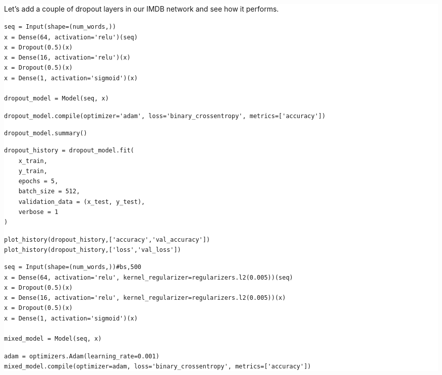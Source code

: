 Let’s add a couple of dropout layers in our IMDB network and see how it performs.



```
seq = Input(shape=(num_words,))
x = Dense(64, activation='relu')(seq)
x = Dropout(0.5)(x)
x = Dense(16, activation='relu')(x)
x = Dropout(0.5)(x)
x = Dense(1, activation='sigmoid')(x)

dropout_model = Model(seq, x)
```


```
dropout_model.compile(optimizer='adam', loss='binary_crossentropy', metrics=['accuracy'])
```


```
dropout_model.summary()
```


```
dropout_history = dropout_model.fit(
    x_train,
    y_train,
    epochs = 5,
    batch_size = 512,
    validation_data = (x_test, y_test),
    verbose = 1
)
```


```
plot_history(dropout_history,['accuracy','val_accuracy'])
plot_history(dropout_history,['loss','val_loss'])
```


```
seq = Input(shape=(num_words,))#bs,500
x = Dense(64, activation='relu', kernel_regularizer=regularizers.l2(0.005))(seq)
x = Dropout(0.5)(x)
x = Dense(16, activation='relu', kernel_regularizer=regularizers.l2(0.005))(x)
x = Dropout(0.5)(x)
x = Dense(1, activation='sigmoid')(x)

mixed_model = Model(seq, x)
```


```
adam = optimizers.Adam(learning_rate=0.001)
mixed_model.compile(optimizer=adam, loss='binary_crossentropy', metrics=['accuracy'])
```
